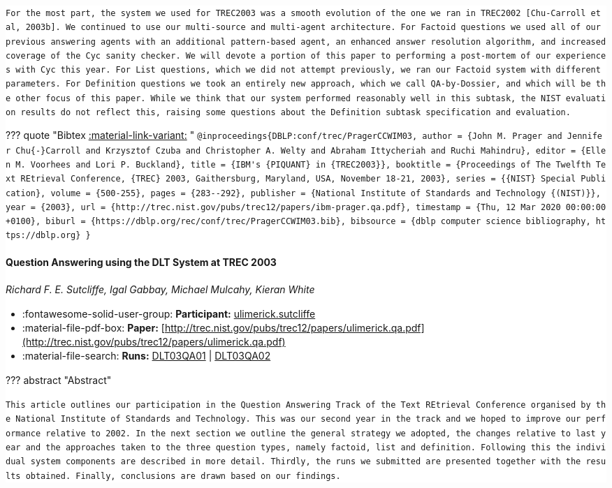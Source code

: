 	For the most part, the system we used for TREC2003 was a smooth evolution of the one we ran in TREC2002 [Chu-Carroll et al, 2003b]. We continued to use our multi-source and multi-agent architecture. For Factoid questions we used all of our previous answering agents with an additional pattern-based agent, an enhanced answer resolution algorithm, and increased coverage of the Cyc sanity checker. We will devote a portion of this paper to performing a post-mortem of our experiences with Cyc this year. For List questions, which we did not attempt previously, we ran our Factoid system with different parameters. For Definition questions we took an entirely new approach, which we call QA-by-Dossier, and which will be the other focus of this paper. While we think that our system performed reasonably well in this subtask, the NIST evaluation results do not reflect this, raising some questions about the Definition subtask specification and evaluation.
	

??? quote "Bibtex [:material-link-variant:](https://dblp.org/rec/conf/trec/PragerCCWIM03.bib) "
	```
	@inproceedings{DBLP:conf/trec/PragerCCWIM03,
		author = {John M. Prager and Jennifer Chu{-}Carroll and Krzysztof Czuba and Christopher A. Welty and Abraham Ittycheriah and Ruchi Mahindru},
		editor = {Ellen M. Voorhees and Lori P. Buckland},
		title = {IBM's {PIQUANT} in {TREC2003}},
		booktitle = {Proceedings of The Twelfth Text REtrieval Conference, {TREC} 2003, Gaithersburg, Maryland, USA, November 18-21, 2003},
		series = {{NIST} Special Publication},
		volume = {500-255},
		pages = {283--292},
		publisher = {National Institute of Standards and Technology {(NIST)}},
		year = {2003},
		url = {http://trec.nist.gov/pubs/trec12/papers/ibm-prager.qa.pdf},
		timestamp = {Thu, 12 Mar 2020 00:00:00 +0100},
		biburl = {https://dblp.org/rec/conf/trec/PragerCCWIM03.bib},
		bibsource = {dblp computer science bibliography, https://dblp.org}
	}
	```

#### Question Answering using the DLT System at TREC 2003

_Richard F. E. Sutcliffe, Igal Gabbay, Michael Mulcahy, Kieran White_

- :fontawesome-solid-user-group: **Participant:** [ulimerick.sutcliffe](./participants.md#ulimerick.sutcliffe)
- :material-file-pdf-box: **Paper:** [http://trec.nist.gov/pubs/trec12/papers/ulimerick.qa.pdf](http://trec.nist.gov/pubs/trec12/papers/ulimerick.qa.pdf)
- :material-file-search: **Runs:** [DLT03QA01](./runs.md#dlt03qa01) | [DLT03QA02](./runs.md#dlt03qa02)

??? abstract "Abstract"
	
	This article outlines our participation in the Question Answering Track of the Text REtrieval Conference organised by the National Institute of Standards and Technology. This was our second year in the track and we hoped to improve our performance relative to 2002. In the next section we outline the general strategy we adopted, the changes relative to last year and the approaches taken to the three question types, namely factoid, list and definition. Following this the individual system components are described in more detail. Thirdly, the runs we submitted are presented together with the results obtained. Finally, conclusions are drawn based on our findings.
	